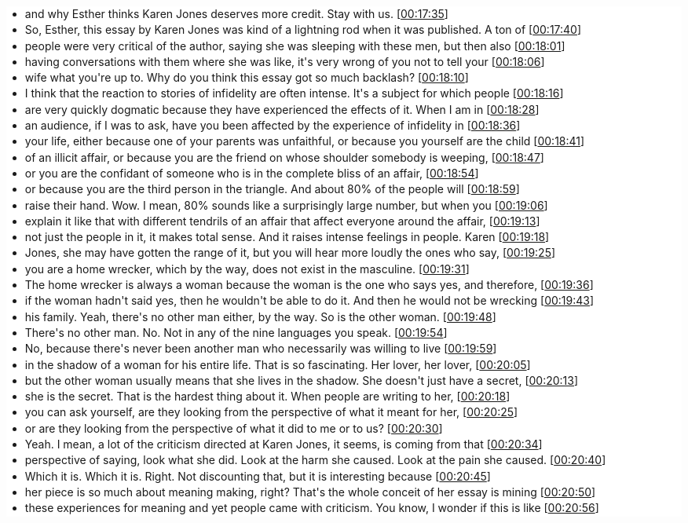 *  and why Esther thinks Karen Jones deserves more credit. Stay with us. [[00:17:35](https://www.youtube.com/watch?v=IZSaVXE3ej4&t=1055.6200000000001s)]
*  So, Esther, this essay by Karen Jones was kind of a lightning rod when it was published. A ton of [[00:17:40](https://www.youtube.com/watch?v=IZSaVXE3ej4&t=1060.9s)]
*  people were very critical of the author, saying she was sleeping with these men, but then also [[00:18:01](https://www.youtube.com/watch?v=IZSaVXE3ej4&t=1081.8600000000001s)]
*  having conversations with them where she was like, it's very wrong of you not to tell your [[00:18:06](https://www.youtube.com/watch?v=IZSaVXE3ej4&t=1086.66s)]
*  wife what you're up to. Why do you think this essay got so much backlash? [[00:18:10](https://www.youtube.com/watch?v=IZSaVXE3ej4&t=1090.98s)]
*  I think that the reaction to stories of infidelity are often intense. It's a subject for which people [[00:18:16](https://www.youtube.com/watch?v=IZSaVXE3ej4&t=1096.66s)]
*  are very quickly dogmatic because they have experienced the effects of it. When I am in [[00:18:28](https://www.youtube.com/watch?v=IZSaVXE3ej4&t=1108.66s)]
*  an audience, if I was to ask, have you been affected by the experience of infidelity in [[00:18:36](https://www.youtube.com/watch?v=IZSaVXE3ej4&t=1116.18s)]
*  your life, either because one of your parents was unfaithful, or because you yourself are the child [[00:18:41](https://www.youtube.com/watch?v=IZSaVXE3ej4&t=1121.14s)]
*  of an illicit affair, or because you are the friend on whose shoulder somebody is weeping, [[00:18:47](https://www.youtube.com/watch?v=IZSaVXE3ej4&t=1127.94s)]
*  or you are the confidant of someone who is in the complete bliss of an affair, [[00:18:54](https://www.youtube.com/watch?v=IZSaVXE3ej4&t=1134.02s)]
*  or because you are the third person in the triangle. And about 80% of the people will [[00:18:59](https://www.youtube.com/watch?v=IZSaVXE3ej4&t=1139.6999999999998s)]
*  raise their hand. Wow. I mean, 80% sounds like a surprisingly large number, but when you [[00:19:06](https://www.youtube.com/watch?v=IZSaVXE3ej4&t=1146.1799999999998s)]
*  explain it like that with different tendrils of an affair that affect everyone around the affair, [[00:19:13](https://www.youtube.com/watch?v=IZSaVXE3ej4&t=1153.1399999999999s)]
*  not just the people in it, it makes total sense. And it raises intense feelings in people. Karen [[00:19:18](https://www.youtube.com/watch?v=IZSaVXE3ej4&t=1158.26s)]
*  Jones, she may have gotten the range of it, but you will hear more loudly the ones who say, [[00:19:25](https://www.youtube.com/watch?v=IZSaVXE3ej4&t=1165.46s)]
*  you are a home wrecker, which by the way, does not exist in the masculine. [[00:19:31](https://www.youtube.com/watch?v=IZSaVXE3ej4&t=1171.38s)]
*  The home wrecker is always a woman because the woman is the one who says yes, and therefore, [[00:19:36](https://www.youtube.com/watch?v=IZSaVXE3ej4&t=1176.9s)]
*  if the woman hadn't said yes, then he wouldn't be able to do it. And then he would not be wrecking [[00:19:43](https://www.youtube.com/watch?v=IZSaVXE3ej4&t=1183.46s)]
*  his family. Yeah, there's no other man either, by the way. So is the other woman. [[00:19:48](https://www.youtube.com/watch?v=IZSaVXE3ej4&t=1188.74s)]
*  There's no other man. No. Not in any of the nine languages you speak. [[00:19:54](https://www.youtube.com/watch?v=IZSaVXE3ej4&t=1194.1s)]
*  No, because there's never been another man who necessarily was willing to live [[00:19:59](https://www.youtube.com/watch?v=IZSaVXE3ej4&t=1199.86s)]
*  in the shadow of a woman for his entire life. That is so fascinating. Her lover, her lover, [[00:20:05](https://www.youtube.com/watch?v=IZSaVXE3ej4&t=1205.06s)]
*  but the other woman usually means that she lives in the shadow. She doesn't just have a secret, [[00:20:13](https://www.youtube.com/watch?v=IZSaVXE3ej4&t=1213.3s)]
*  she is the secret. That is the hardest thing about it. When people are writing to her, [[00:20:18](https://www.youtube.com/watch?v=IZSaVXE3ej4&t=1218.66s)]
*  you can ask yourself, are they looking from the perspective of what it meant for her, [[00:20:25](https://www.youtube.com/watch?v=IZSaVXE3ej4&t=1225.5400000000002s)]
*  or are they looking from the perspective of what it did to me or to us? [[00:20:30](https://www.youtube.com/watch?v=IZSaVXE3ej4&t=1230.02s)]
*  Yeah. I mean, a lot of the criticism directed at Karen Jones, it seems, is coming from that [[00:20:34](https://www.youtube.com/watch?v=IZSaVXE3ej4&t=1234.66s)]
*  perspective of saying, look what she did. Look at the harm she caused. Look at the pain she caused. [[00:20:40](https://www.youtube.com/watch?v=IZSaVXE3ej4&t=1240.3400000000001s)]
*  Which it is. Which it is. Right. Not discounting that, but it is interesting because [[00:20:45](https://www.youtube.com/watch?v=IZSaVXE3ej4&t=1245.46s)]
*  her piece is so much about meaning making, right? That's the whole conceit of her essay is mining [[00:20:50](https://www.youtube.com/watch?v=IZSaVXE3ej4&t=1250.66s)]
*  these experiences for meaning and yet people came with criticism. You know, I wonder if this is like [[00:20:56](https://www.youtube.com/watch?v=IZSaVXE3ej4&t=1256.1000000000001s)]
